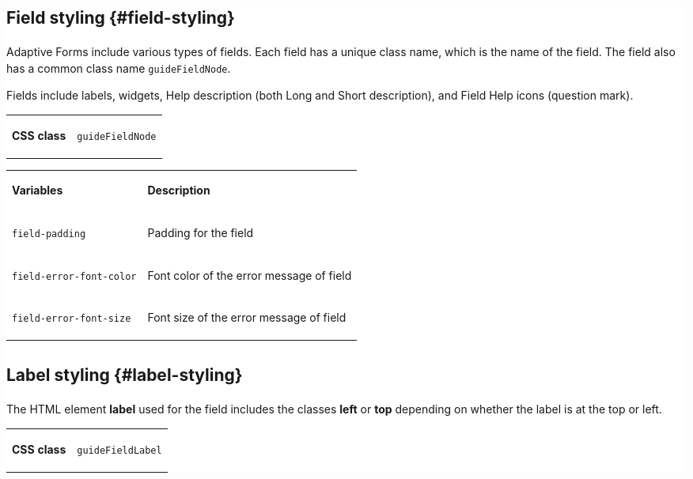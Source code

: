## Field styling {#field-styling}

Adaptive Forms include various types of fields. Each field has a unique class name, which is the name of the field. The field also has a common class name `guideFieldNode`.

Fields include labels, widgets, Help description (both Long and Short description), and Field Help icons (question mark).

<table>
 <tbody>
  <tr>
   <td><p><strong>CSS class </strong></p> </td>
   <td><p><code>guideFieldNode</code></p> </td>
  </tr>
 </tbody>
</table>

<table>
 <tbody>
  <tr>
   <td><p><strong>Variables </strong></p> </td>
   <td><p><strong>Description</strong></p> </td>
  </tr>
  <tr>
   <td><p><code>field-padding</code><strong></strong></p> </td>
   <td><p>Padding for the field</p> </td>
  </tr>
  <tr>
   <td><p><code>field-error-font-color</code></p> </td>
   <td><p>Font color of the error message of field</p> </td>
  </tr>
  <tr>
   <td><p><code>field-error-font-size</code></p> </td>
   <td><p>Font size of the error message of field</p> </td>
  </tr>
 </tbody>
</table>

## Label styling {#label-styling}

The HTML element **label** used for the field includes the classes **left** or **top** depending on whether the label is at the top or left.

<table>
 <tbody>
  <tr>
   <td><p><strong>CSS class </strong></p> </td>
   <td><p><code>guideFieldLabel</code></p> </td>
  </tr>
 </tbody>
</table>
